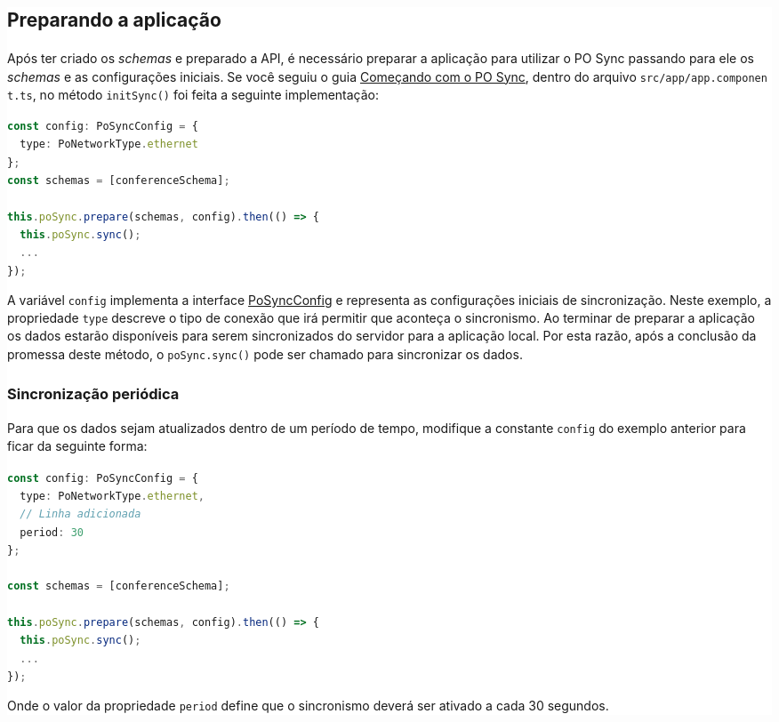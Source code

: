 ## Preparando a aplicação

Após ter criado os _schemas_ e preparado a API, é necessário preparar a aplicação para utilizar o PO Sync passando para
ele os _schemas_ e as configurações iniciais. Se você seguiu o guia [Começando com o PO Sync](guides/sync-get-started),
dentro do arquivo `src/app/app.component.ts`, no método `initSync()` foi feita a seguinte implementação:

```typescript
const config: PoSyncConfig = {
  type: PoNetworkType.ethernet
};
const schemas = [conferenceSchema];

this.poSync.prepare(schemas, config).then(() => {
  this.poSync.sync();
  ...
});
```

A variável `config` implementa a interface [PoSyncConfig](/documentation/po-sync) e representa as configurações iniciais de sincronização. Neste
exemplo, a propriedade `type` descreve o tipo de conexão que irá permitir que aconteça o sincronismo. Ao terminar de
preparar a aplicação os dados estarão disponíveis para serem sincronizados do servidor para a aplicação local. Por esta razão,
após a conclusão da promessa deste método, o `poSync.sync()` pode ser chamado para sincronizar os dados.

<a id="periodic"></a>

### Sincronização periódica

Para que os dados sejam atualizados dentro de um período de tempo, modifique a constante `config` do exemplo
anterior para ficar da seguinte forma:

```typescript
const config: PoSyncConfig = {
  type: PoNetworkType.ethernet,
  // Linha adicionada
  period: 30
};

const schemas = [conferenceSchema];

this.poSync.prepare(schemas, config).then(() => {
  this.poSync.sync();
  ...
});
```

Onde o valor da propriedade `period` define que o sincronismo deverá ser ativado a cada 30 segundos.


[comment]: # '@label Fundamentos do PO Sync'
[comment]: # '@link guides/sync-fundamentals'